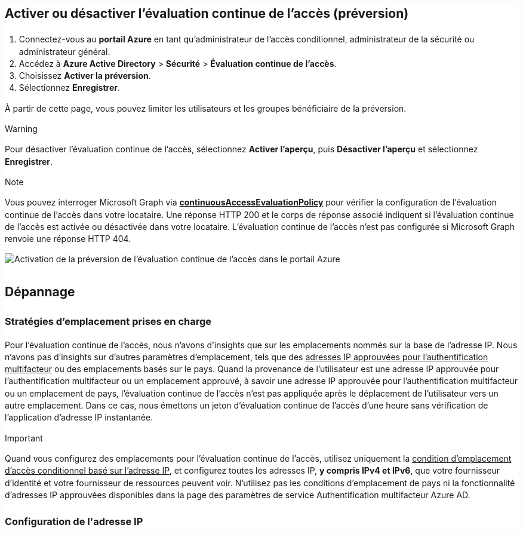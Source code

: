 ## <a name="enable-or-disable-cae-preview"></a>Activer ou désactiver l’évaluation continue de l’accès (préversion)

1. Connectez-vous au **portail Azure** en tant qu’administrateur de l’accès conditionnel, administrateur de la sécurité ou administrateur général.
1. Accédez à **Azure Active Directory** > **Sécurité** > **Évaluation continue de l’accès**.
1. Choisissez **Activer la préversion**.
1. Sélectionnez **Enregistrer**.

À partir de cette page, vous pouvez limiter les utilisateurs et les groupes bénéficiaire de la préversion.

> [!WARNING]
> Pour désactiver l’évaluation continue de l’accès, sélectionnez **Activer l’aperçu**, puis **Désactiver l’aperçu** et sélectionnez **Enregistrer**.

> [!NOTE]
>Vous pouvez interroger Microsoft Graph via [**continuousAccessEvaluationPolicy**](/graph/api/continuousaccessevaluationpolicy-get?view=graph-rest-beta&tabs=http#request-body) pour vérifier la configuration de l’évaluation continue de l’accès dans votre locataire. Une réponse HTTP 200 et le corps de réponse associé indiquent si l’évaluation continue de l’accès est activée ou désactivée dans votre locataire. L’évaluation continue de l’accès n’est pas configurée si Microsoft Graph renvoie une réponse HTTP 404.

![Activation de la préversion de l’évaluation continue de l’accès dans le portail Azure](./media/concept-continuous-access-evaluation/enable-cae-preview.png)

## <a name="troubleshooting"></a>Dépannage

### <a name="supported-location-policies"></a>Stratégies d’emplacement prises en charge

Pour l’évaluation continue de l’accès, nous n’avons d’insights que sur les emplacements nommés sur la base de l’adresse IP. Nous n’avons pas d’insights sur d’autres paramètres d’emplacement, tels que des [adresses IP approuvées pour l’authentification multifacteur](../authentication/howto-mfa-mfasettings.md#trusted-ips) ou des emplacements basés sur le pays. Quand la provenance de l’utilisateur est une adresse IP approuvée pour l’authentification multifacteur ou un emplacement approuvé, à savoir une adresse IP approuvée pour l’authentification multifacteur ou un emplacement de pays, l’évaluation continue de l’accès n’est pas appliquée après le déplacement de l’utilisateur vers un autre emplacement. Dans ce cas, nous émettons un jeton d’évaluation continue de l’accès d’une heure sans vérification de l’application d’adresse IP instantanée.

> [!IMPORTANT]
> Quand vous configurez des emplacements pour l’évaluation continue de l’accès, utilisez uniquement la [condition d’emplacement d’accès conditionnel basé sur l’adresse IP](../conditional-access/location-condition.md), et configurez toutes les adresses IP, **y compris IPv4 et IPv6**, que votre fournisseur d’identité et votre fournisseur de ressources peuvent voir. N’utilisez pas les conditions d’emplacement de pays ni la fonctionnalité d’adresses IP approuvées disponibles dans la page des paramètres de service Authentification multifacteur Azure AD.

### <a name="ip-address-configuration"></a>Configuration de l'adresse IP
